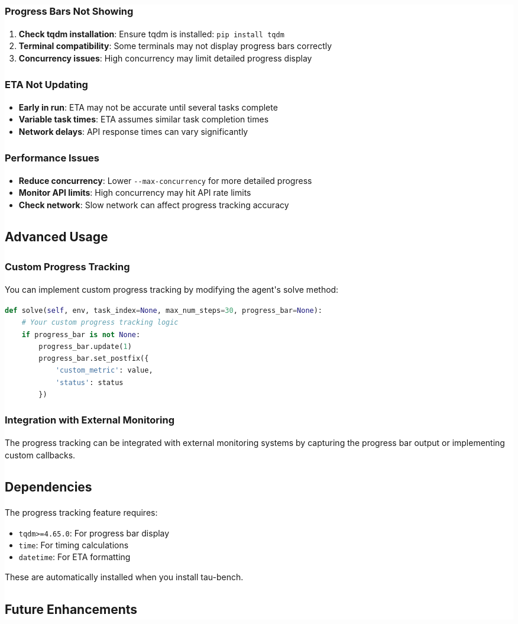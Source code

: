 ### Progress Bars Not Showing

1. **Check tqdm installation**: Ensure tqdm is installed: `pip install tqdm`
2. **Terminal compatibility**: Some terminals may not display progress bars correctly
3. **Concurrency issues**: High concurrency may limit detailed progress display

### ETA Not Updating

- **Early in run**: ETA may not be accurate until several tasks complete
- **Variable task times**: ETA assumes similar task completion times
- **Network delays**: API response times can vary significantly

### Performance Issues

- **Reduce concurrency**: Lower `--max-concurrency` for more detailed progress
- **Monitor API limits**: High concurrency may hit API rate limits
- **Check network**: Slow network can affect progress tracking accuracy

## Advanced Usage

### Custom Progress Tracking

You can implement custom progress tracking by modifying the agent's solve method:

```python
def solve(self, env, task_index=None, max_num_steps=30, progress_bar=None):
    # Your custom progress tracking logic
    if progress_bar is not None:
        progress_bar.update(1)
        progress_bar.set_postfix({
            'custom_metric': value,
            'status': status
        })
```

### Integration with External Monitoring

The progress tracking can be integrated with external monitoring systems by capturing the progress bar output or implementing custom callbacks.

## Dependencies

The progress tracking feature requires:

- `tqdm>=4.65.0`: For progress bar display
- `time`: For timing calculations
- `datetime`: For ETA formatting

These are automatically installed when you install tau-bench.

## Future Enhancements
